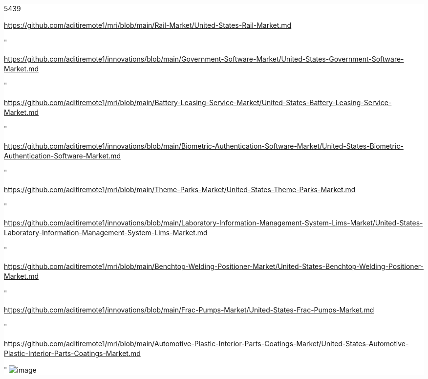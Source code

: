 5439</p><p><a href="https://github.com/aditiremote1/mri/blob/main/Rail-Market/United-States-Rail-Market.md">https://github.com/aditiremote1/mri/blob/main/Rail-Market/United-States-Rail-Market.md</a></p>"<p><a href="https://github.com/aditiremote1/innovations/blob/main/Government-Software-Market/United-States-Government-Software-Market.md">https://github.com/aditiremote1/innovations/blob/main/Government-Software-Market/United-States-Government-Software-Market.md</a></p>"<p><a href="https://github.com/aditiremote1/mri/blob/main/Battery-Leasing-Service-Market/United-States-Battery-Leasing-Service-Market.md">https://github.com/aditiremote1/mri/blob/main/Battery-Leasing-Service-Market/United-States-Battery-Leasing-Service-Market.md</a></p>"<p><a href="https://github.com/aditiremote1/innovations/blob/main/Biometric-Authentication-Software-Market/United-States-Biometric-Authentication-Software-Market.md">https://github.com/aditiremote1/innovations/blob/main/Biometric-Authentication-Software-Market/United-States-Biometric-Authentication-Software-Market.md</a></p>"<p><a href="https://github.com/aditiremote1/mri/blob/main/Theme-Parks-Market/United-States-Theme-Parks-Market.md">https://github.com/aditiremote1/mri/blob/main/Theme-Parks-Market/United-States-Theme-Parks-Market.md</a></p>"<p><a href="https://github.com/aditiremote1/innovations/blob/main/Laboratory-Information-Management-System-Lims-Market/United-States-Laboratory-Information-Management-System-Lims-Market.md">https://github.com/aditiremote1/innovations/blob/main/Laboratory-Information-Management-System-Lims-Market/United-States-Laboratory-Information-Management-System-Lims-Market.md</a></p>"<p><a href="https://github.com/aditiremote1/mri/blob/main/Benchtop-Welding-Positioner-Market/United-States-Benchtop-Welding-Positioner-Market.md">https://github.com/aditiremote1/mri/blob/main/Benchtop-Welding-Positioner-Market/United-States-Benchtop-Welding-Positioner-Market.md</a></p>"<p><a href="https://github.com/aditiremote1/innovations/blob/main/Frac-Pumps-Market/United-States-Frac-Pumps-Market.md">https://github.com/aditiremote1/innovations/blob/main/Frac-Pumps-Market/United-States-Frac-Pumps-Market.md</a></p>"<p><a href="https://github.com/aditiremote1/mri/blob/main/Automotive-Plastic-Interior-Parts-Coatings-Market/United-States-Automotive-Plastic-Interior-Parts-Coatings-Market.md">https://github.com/aditiremote1/mri/blob/main/Automotive-Plastic-Interior-Parts-Coatings-Market/United-States-Automotive-Plastic-Interior-Parts-Coatings-Market.md</a></p>"
![image](https://github.com/user-attachments/assets/7e989385-e5a0-42d9-b4aa-7bdbdab1657c)
